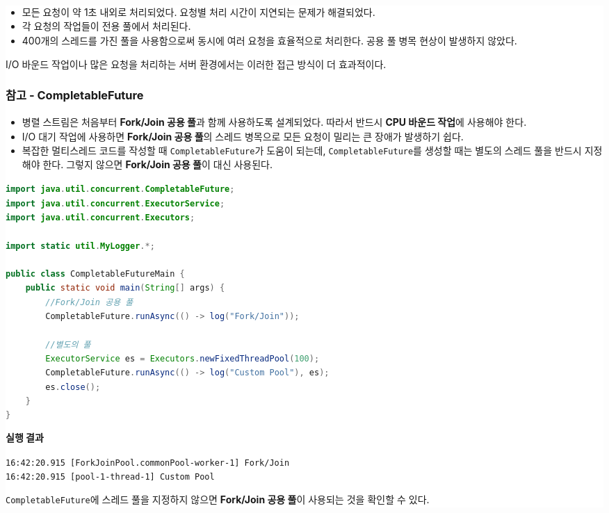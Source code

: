 - 모든 요청이 약 1초 내외로 처리되었다. 요청별 처리 시간이 지연되는 문제가 해결되었다.
- 각 요청의 작업들이 전용 풀에서 처리된다.
- 400개의 스레드를 가진 풀을 사용함으로써 동시에 여러 요청을 효율적으로 처리한다. 공용 풀 병목 현상이 발생하지 않았다.

I/O 바운드 작업이나 많은 요청을 처리하는 서버 환경에서는 이러한 접근 방식이 더 효과적이다.

### 참고 - CompletableFuture

- 병렬 스트림은 처음부터 **Fork/Join 공용 풀**과 함께 사용하도록 설계되었다. 따라서 반드시 **CPU 바운드 작업**에 사용해야 한다.
- I/O 대기 작업에 사용하면 **Fork/Join 공용 풀**의 스레드 병목으로 모든 요청이 밀리는 큰 장애가 발생하기 쉽다.
- 복잡한 멀티스레드 코드를 작성할 때 `CompletableFuture`가 도움이 되는데, `CompletableFuture`를 생성할 때는 별도의 스레드 풀을
반드시 지정해야 한다. 그렇지 않으면 **Fork/Join 공용 풀**이 대신 사용된다. 

```java
import java.util.concurrent.CompletableFuture;
import java.util.concurrent.ExecutorService;
import java.util.concurrent.Executors;

import static util.MyLogger.*;

public class CompletableFutureMain {
    public static void main(String[] args) {
        //Fork/Join 공용 풀
        CompletableFuture.runAsync(() -> log("Fork/Join"));

        //별도의 풀
        ExecutorService es = Executors.newFixedThreadPool(100);
        CompletableFuture.runAsync(() -> log("Custom Pool"), es);
        es.close();
    }
}
```

**실행 결과**
```text
16:42:20.915 [ForkJoinPool.commonPool-worker-1] Fork/Join
16:42:20.915 [pool-1-thread-1] Custom Pool
```
`CompletableFuture`에 스레드 풀을 지정하지 않으면 **Fork/Join 공용 풀**이 사용되는 것을 확인할 수 있다.

